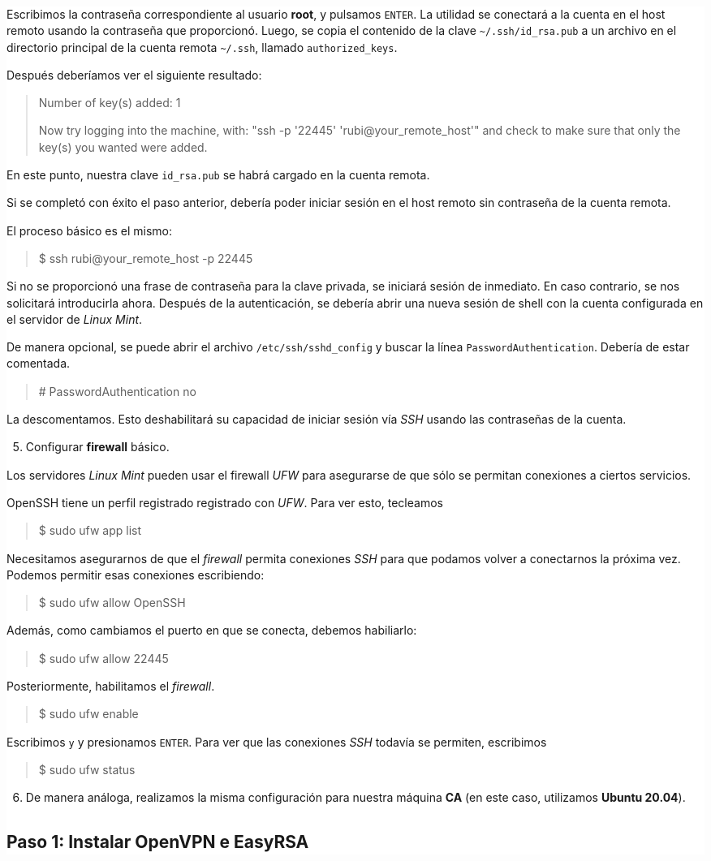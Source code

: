 Escribimos la contraseña correspondiente al usuario **root**, y pulsamos `ENTER`.
La utilidad se conectará a la cuenta en el host remoto usando la contraseña que 
proporcionó. Luego, se copia el contenido de la clave `~/.ssh/id_rsa.pub` a un 
archivo en el directorio principal de la cuenta remota `~/.ssh`, llamado 
`authorized_keys`.

Después deberíamos ver el siguiente resultado:
> Number of key(s) added: 1
> 
> Now try logging into the machine, with: "ssh -p '22445' 'rubi@your_remote_host'"
> and check to make sure that only the key(s) you wanted were added.

En este punto, nuestra clave `id_rsa.pub` se habrá cargado en la cuenta remota.
   
Si se completó con éxito el paso anterior, debería poder iniciar sesión en el
host remoto sin contraseña de la cuenta remota.

El proceso básico es el mismo:
> $ ssh rubi@your_remote_host -p 22445

Si no se proporcionó una frase de contraseña para la clave privada, se iniciará 
sesión de inmediato. En caso contrario, se nos solicitará introducirla ahora.
Después de la autenticación, se debería abrir una nueva sesión de shell con la 
cuenta configurada en el servidor de *Linux Mint*. 

De manera opcional, se puede abrir el archivo `/etc/ssh/sshd_config` y buscar la
línea `PasswordAuthentication`. Debería de estar comentada.
> \# PasswordAuthentication no

La descomentamos. Esto deshabilitará su capacidad de iniciar sesión vía *SSH* 
usando las contraseñas de la cuenta.

5. Configurar **firewall** básico.

Los servidores *Linux Mint* pueden usar el firewall *UFW* para asegurarse de que 
sólo se permitan conexiones a ciertos servicios.

OpenSSH tiene un perfil registrado registrado con *UFW*. Para ver esto, tecleamos
> $ sudo ufw app list

Necesitamos asegurarnos de que el *firewall* permita conexiones *SSH* para que 
podamos volver a conectarnos la próxima vez. Podemos permitir esas conexiones 
escribiendo:
> $ sudo ufw allow OpenSSH

Además, como cambiamos el puerto en que se conecta, debemos habiliarlo:
> $ sudo ufw allow 22445

Posteriormente, habilitamos el *firewall*.
> $ sudo ufw enable

Escribimos `y` y presionamos `ENTER`. Para ver que las conexiones *SSH* todavía
se permiten, escribimos
> $ sudo ufw status

6. De manera análoga, realizamos la misma configuración para nuestra máquina 
   **CA** (en este caso, utilizamos **Ubuntu 20.04**).

## Paso 1: Instalar OpenVPN e EasyRSA

</div>